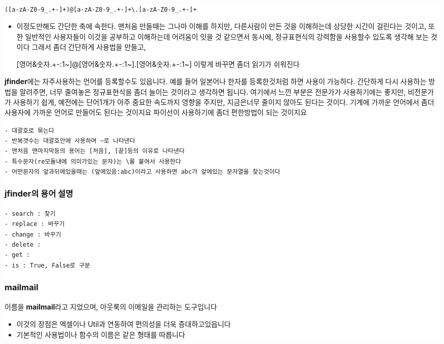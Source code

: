 
    ([a-zA-Z0-9_.+-]+)@[a-zA-Z0-9_.+-]+\.[a-zA-Z0-9_.+-]+

* 이정도만해도 간단한 축에 속한다. 맨처음 만들때는 그나마 이해를 하지만, 다른사람이 만든 것을 이해하는데 상당한 시간이 걸린다는 것이고, 또한 일반적인 사용자들이 이것을 공부하고 이해하는데 어려움이 잇을 것 같으면서 동시에, 정규표현식의 강력함을 사용할수 있도록 생각해 보는 것이다
그래서 좀더 간단하게 사용법을 만들고,


    [영어&숫자.+-:1~]@[영어&숫자.+-:1~]\.[영어&숫자.+-:1~]
이렇게 바꾸면 좀더 읽기가 쉬워진다

**jfinder**에는 자주사용하는 언어를 등록할수도 있읍니다. 예를 들어 일본어나 한자를 등록한것처럼 하면 사용이 가능하다.
간단하게 다시 사용하는 방법을 알려주면, 너무 줄여놓은 정규표현식을 좀더 늘이는 것이라고 생각하면 됩니다. 여기에서 느낀 부분은 전문가가 사용하기에는 좋지만, 비전문가가 사용하기 쉽게, 예전에는 단어1개가 아주 중요한 속도까지 영향을 주지만, 지금은너무 줄이지 않아도 된다는 것이다. 기계에 가까운 언어에서 좀더 사용자에 가까운 언어로 만들어도 된다는 것이지요
파이선이 사용하기에 좀더 편한방법이 되는 것이지요

    - 대괄호로 묶는다
    - 반복갯수는 대괄호안에 사용하며 ~로 나타낸다
    - 맨처음 맨마지막등의 용어는 [처음], [끝]등의 이유로 나타낸다 
    - 특수문자(re모듈내에 의미가있는 문자)는 \를 붙여서 사용한다
    - 어떤문자의 앞과뒤에있을때는 (앞에있음:abc)이라고 사용하면 abc가 앞에있는 문자열을 찾는것이다


### jfinder의 용어 설명
    - search : 찾기
    - replace : 바꾸기
    - change : 바꾸기
    - delete : 
    - get : 
    - is : True, False로 구분



### mailmail
이름을 **mailmail**라고 지었으며, 아웃룩의 이메일을 관리하는 도구입니다
- 이것의 장점은 엑셀이나 Util과 연동하여 편의성을 더욱 증대하고있읍니다
- 기본적인 사용법이나 함수의 이름은 같은 형태를 따릅니다